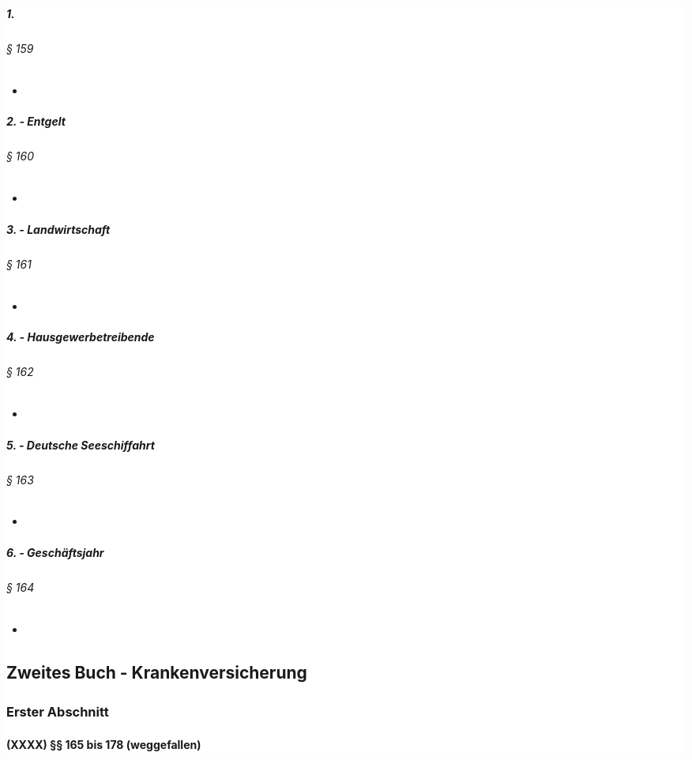 

##### 1.



###### § 159

-


##### 2. - Entgelt



###### § 160

-


##### 3. - Landwirtschaft



###### § 161

-


##### 4. - Hausgewerbetreibende



###### § 162

-


##### 5. - Deutsche Seeschiffahrt



###### § 163

-


##### 6. - Geschäftsjahr



###### § 164

-


## Zweites Buch - Krankenversicherung



### Erster Abschnitt



#### (XXXX) §§ 165 bis 178 (weggefallen)

